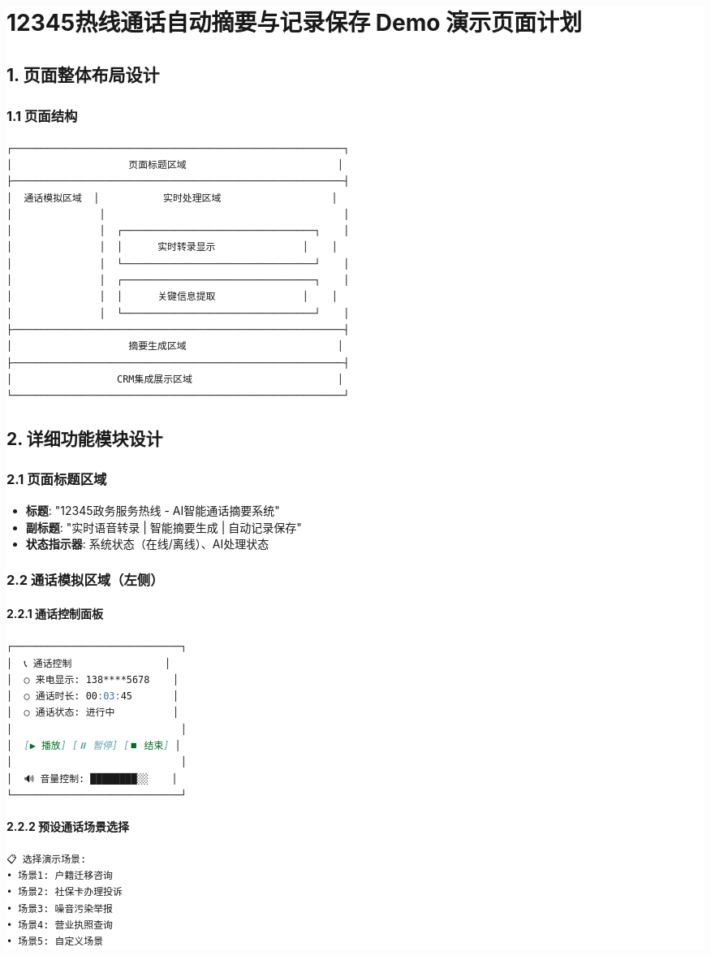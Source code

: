 # 12345热线通话自动摘要与记录保存 Demo 演示页面计划

## 1. 页面整体布局设计

### 1.1 页面结构
```
┌─────────────────────────────────────────────────────────┐
│                    页面标题区域                          │
├─────────────────────────────────────────────────────────┤
│  通话模拟区域  │           实时处理区域                   │
│               │                                         │
│               │  ┌─────────────────────────────────┐    │
│               │  │      实时转录显示               │    │
│               │  └─────────────────────────────────┘    │
│               │  ┌─────────────────────────────────┐    │
│               │  │      关键信息提取               │    │
│               │  └─────────────────────────────────┘    │
├─────────────────────────────────────────────────────────┤
│                    摘要生成区域                          │
├─────────────────────────────────────────────────────────┤
│                  CRM集成展示区域                         │
└─────────────────────────────────────────────────────────┘
```

## 2. 详细功能模块设计

### 2.1 页面标题区域
- **标题**: "12345政务服务热线 - AI智能通话摘要系统"
- **副标题**: "实时语音转录 | 智能摘要生成 | 自动记录保存"
- **状态指示器**: 系统状态（在线/离线）、AI处理状态

### 2.2 通话模拟区域（左侧）
#### 2.2.1 通话控制面板
```markdown
┌─────────────────────────────┐
│  📞 通话控制                │
│  ○ 来电显示: 138****5678    │
│  ○ 通话时长: 00:03:45       │
│  ○ 通话状态: 进行中          │
│                             │
│  [▶️ 播放] [⏸️ 暂停] [⏹️ 结束] │
│                             │
│  🔊 音量控制: ████████░░    │
└─────────────────────────────┘
```

#### 2.2.2 预设通话场景选择
```markdown
📋 选择演示场景:
• 场景1: 户籍迁移咨询
• 场景2: 社保卡办理投诉  
• 场景3: 噪音污染举报
• 场景4: 营业执照查询
• 场景5: 自定义场景
```
